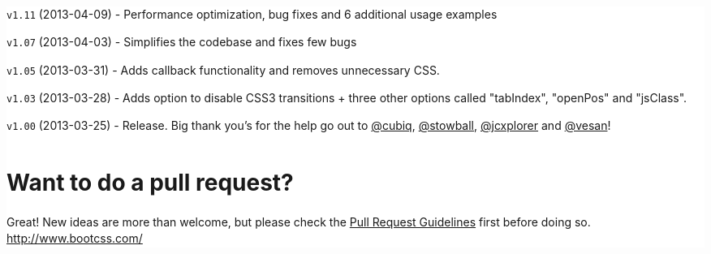 `v1.11` (2013-04-09) - Performance optimization, bug fixes and 6 additional usage examples

`v1.07` (2013-04-03) - Simplifies the codebase and fixes few bugs

`v1.05` (2013-03-31) - Adds callback functionality and removes unnecessary CSS.

`v1.03` (2013-03-28) - Adds option to disable CSS3 transitions + three other options called "tabIndex", "openPos" and "jsClass".

`v1.00` (2013-03-25) - Release. Big thank you’s for the help go out to [@cubiq](https://twitter.com/cubiq), [@stowball](https://twitter.com/stowball), [@jcxplorer](https://twitter.com/jcxplorer) and [@vesan](https://twitter.com/vesan)!


# Want to do a pull request?

Great! New ideas are more than welcome, but please check the [Pull Request Guidelines](CONTRIBUTING.md) first before doing so.
http://www.bootcss.com/
